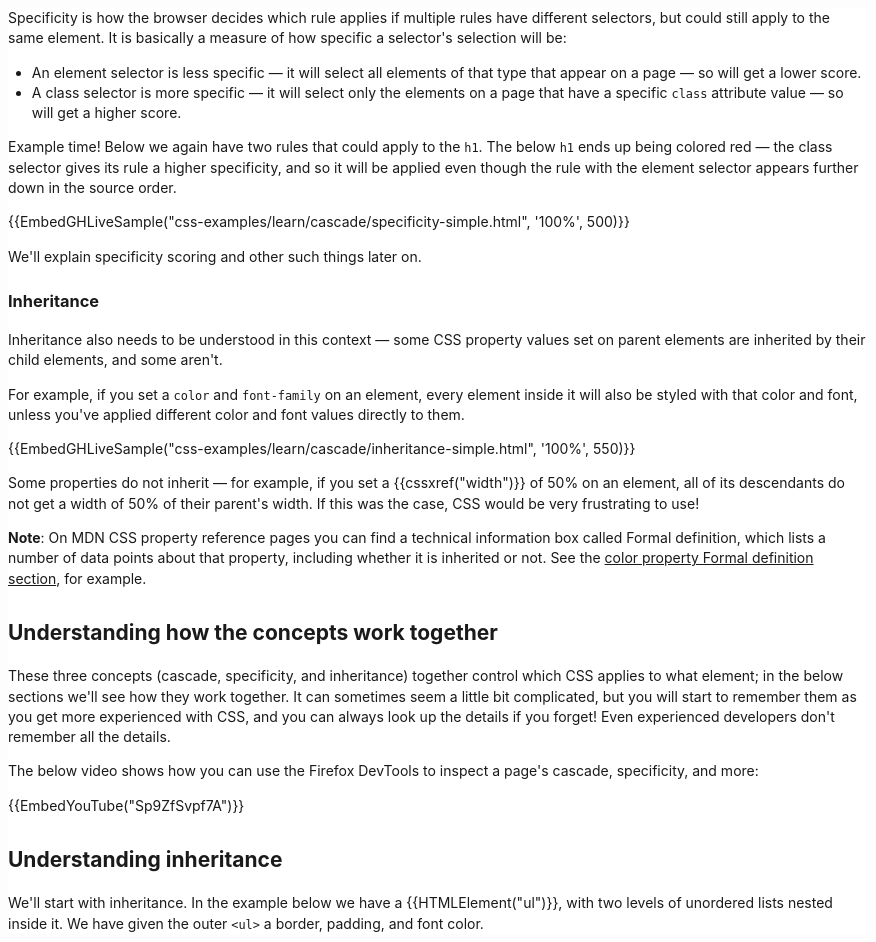 Specificity is how the browser decides which rule applies if multiple rules have different selectors, but could still apply to the same element. It is basically a measure of how specific a selector's selection will be:

- An element selector is less specific — it will select all elements of that type that appear on a page — so will get a lower score.
- A class selector is more specific — it will select only the elements on a page that have a specific `class` attribute value — so will get a higher score.

Example time! Below we again have two rules that could apply to the `h1`. The below `h1` ends up being colored red — the class selector gives its rule a higher specificity, and so it will be applied even though the rule with the element selector appears further down in the source order.

{{EmbedGHLiveSample("css-examples/learn/cascade/specificity-simple.html", '100%', 500)}}

We'll explain specificity scoring and other such things later on.

### Inheritance

Inheritance also needs to be understood in this context — some CSS property values set on parent elements are inherited by their child elements, and some aren't.

For example, if you set a `color` and `font-family` on an element, every element inside it will also be styled with that color and font, unless you've applied different color and font values directly to them.

{{EmbedGHLiveSample("css-examples/learn/cascade/inheritance-simple.html", '100%', 550)}}

Some properties do not inherit — for example, if you set a {{cssxref("width")}} of 50% on an element, all of its descendants do not get a width of 50% of their parent's width. If this was the case, CSS would be very frustrating to use!

**Note**: On MDN CSS property reference pages you can find a technical information box called Formal definition, which lists a number of data points about that property, including whether it is inherited or not. See the [color property Formal definition section](/en-US/docs/Web/CSS/color#formal_definition), for example.

## Understanding how the concepts work together

These three concepts (cascade, specificity, and inheritance) together control which CSS applies to what element; in the below sections we'll see how they work together. It can sometimes seem a little bit complicated, but you will start to remember them as you get more experienced with CSS, and you can always look up the details if you forget! Even experienced developers don't remember all the details.

The below video shows how you can use the Firefox DevTools to inspect a page's cascade, specificity, and more:

{{EmbedYouTube("Sp9ZfSvpf7A")}}

## Understanding inheritance

We'll start with inheritance. In the example below we have a {{HTMLElement("ul")}}, with two levels of unordered lists nested inside it. We have given the outer `<ul>` a border, padding, and font color.
